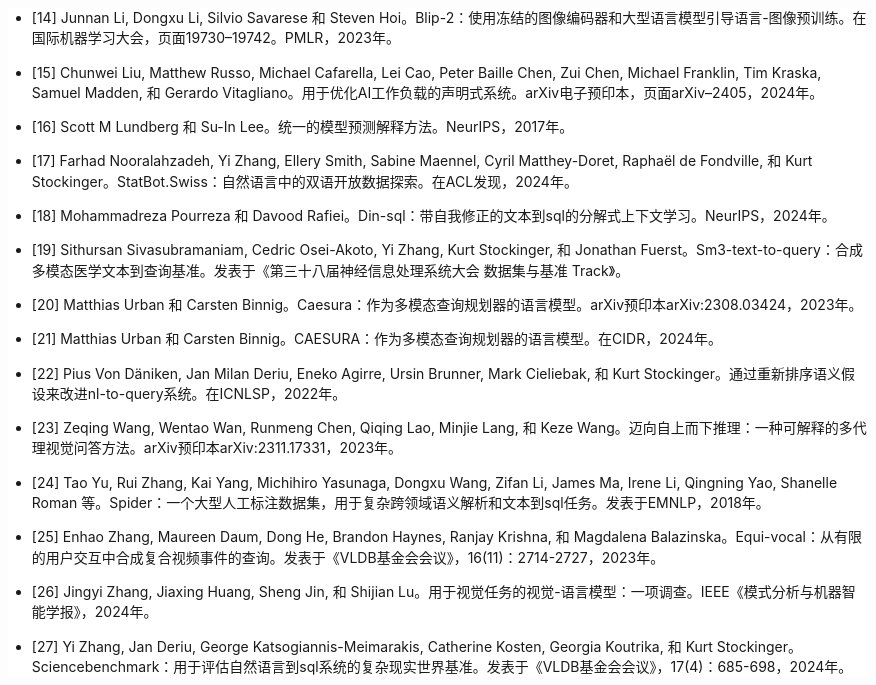 +   [14] Junnan Li, Dongxu Li, Silvio Savarese 和 Steven Hoi。Blip-2：使用冻结的图像编码器和大型语言模型引导语言-图像预训练。在国际机器学习大会，页面19730–19742。PMLR，2023年。

+   [15] Chunwei Liu, Matthew Russo, Michael Cafarella, Lei Cao, Peter Baille Chen, Zui Chen, Michael Franklin, Tim Kraska, Samuel Madden, 和 Gerardo Vitagliano。用于优化AI工作负载的声明式系统。arXiv电子预印本，页面arXiv–2405，2024年。

+   [16] Scott M Lundberg 和 Su-In Lee。统一的模型预测解释方法。NeurIPS，2017年。

+   [17] Farhad Nooralahzadeh, Yi Zhang, Ellery Smith, Sabine Maennel, Cyril Matthey-Doret, Raphaël de Fondville, 和 Kurt Stockinger。StatBot.Swiss：自然语言中的双语开放数据探索。在ACL发现，2024年。

+   [18] Mohammadreza Pourreza 和 Davood Rafiei。Din-sql：带自我修正的文本到sql的分解式上下文学习。NeurIPS，2024年。

+   [19] Sithursan Sivasubramaniam, Cedric Osei-Akoto, Yi Zhang, Kurt Stockinger, 和 Jonathan Fuerst。Sm3-text-to-query：合成多模态医学文本到查询基准。发表于《第三十八届神经信息处理系统大会 数据集与基准 Track》。

+   [20] Matthias Urban 和 Carsten Binnig。Caesura：作为多模态查询规划器的语言模型。arXiv预印本arXiv:2308.03424，2023年。

+   [21] Matthias Urban 和 Carsten Binnig。CAESURA：作为多模态查询规划器的语言模型。在CIDR，2024年。

+   [22] Pius Von Däniken, Jan Milan Deriu, Eneko Agirre, Ursin Brunner, Mark Cieliebak, 和 Kurt Stockinger。通过重新排序语义假设来改进nl-to-query系统。在ICNLSP，2022年。

+   [23] Zeqing Wang, Wentao Wan, Runmeng Chen, Qiqing Lao, Minjie Lang, 和 Keze Wang。迈向自上而下推理：一种可解释的多代理视觉问答方法。arXiv预印本arXiv:2311.17331，2023年。

+   [24] Tao Yu, Rui Zhang, Kai Yang, Michihiro Yasunaga, Dongxu Wang, Zifan Li, James Ma, Irene Li, Qingning Yao, Shanelle Roman 等。Spider：一个大型人工标注数据集，用于复杂跨领域语义解析和文本到sql任务。发表于EMNLP，2018年。

+   [25] Enhao Zhang, Maureen Daum, Dong He, Brandon Haynes, Ranjay Krishna, 和 Magdalena Balazinska。Equi-vocal：从有限的用户交互中合成复合视频事件的查询。发表于《VLDB基金会会议》，16(11)：2714-2727，2023年。

+   [26] Jingyi Zhang, Jiaxing Huang, Sheng Jin, 和 Shijian Lu。用于视觉任务的视觉-语言模型：一项调查。IEEE《模式分析与机器智能学报》，2024年。

+   [27] Yi Zhang, Jan Deriu, George Katsogiannis-Meimarakis, Catherine Kosten, Georgia Koutrika, 和 Kurt Stockinger。Sciencebenchmark：用于评估自然语言到sql系统的复杂现实世界基准。发表于《VLDB基金会会议》，17(4)：685-698，2024年。
